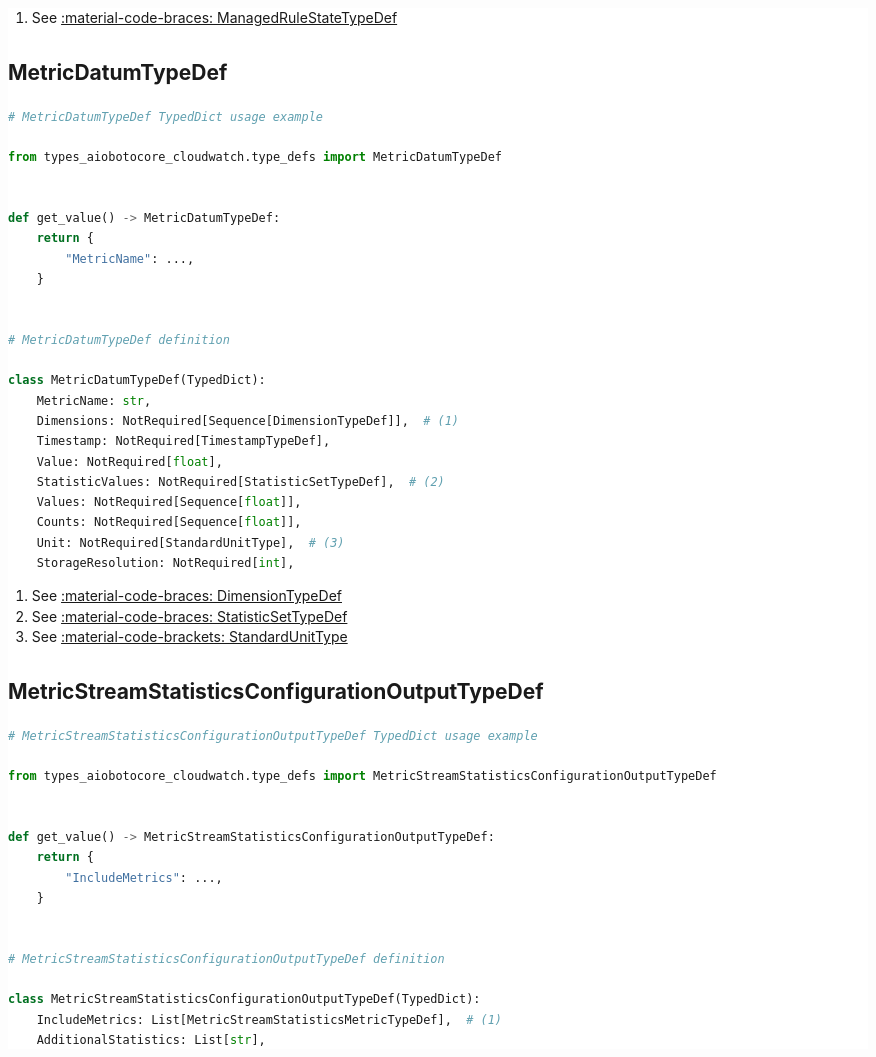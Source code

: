 ```python
```

1. See [:material-code-braces: ManagedRuleStateTypeDef](./type_defs.md#managedrulestatetypedef) 
## MetricDatumTypeDef

```python
# MetricDatumTypeDef TypedDict usage example

from types_aiobotocore_cloudwatch.type_defs import MetricDatumTypeDef


def get_value() -> MetricDatumTypeDef:
    return {
        "MetricName": ...,
    }


# MetricDatumTypeDef definition

class MetricDatumTypeDef(TypedDict):
    MetricName: str,
    Dimensions: NotRequired[Sequence[DimensionTypeDef]],  # (1)
    Timestamp: NotRequired[TimestampTypeDef],
    Value: NotRequired[float],
    StatisticValues: NotRequired[StatisticSetTypeDef],  # (2)
    Values: NotRequired[Sequence[float]],
    Counts: NotRequired[Sequence[float]],
    Unit: NotRequired[StandardUnitType],  # (3)
    StorageResolution: NotRequired[int],
```

1. See [:material-code-braces: DimensionTypeDef](./type_defs.md#dimensiontypedef) 
2. See [:material-code-braces: StatisticSetTypeDef](./type_defs.md#statisticsettypedef) 
3. See [:material-code-brackets: StandardUnitType](./literals.md#standardunittype) 
## MetricStreamStatisticsConfigurationOutputTypeDef

```python
# MetricStreamStatisticsConfigurationOutputTypeDef TypedDict usage example

from types_aiobotocore_cloudwatch.type_defs import MetricStreamStatisticsConfigurationOutputTypeDef


def get_value() -> MetricStreamStatisticsConfigurationOutputTypeDef:
    return {
        "IncludeMetrics": ...,
    }


# MetricStreamStatisticsConfigurationOutputTypeDef definition

class MetricStreamStatisticsConfigurationOutputTypeDef(TypedDict):
    IncludeMetrics: List[MetricStreamStatisticsMetricTypeDef],  # (1)
    AdditionalStatistics: List[str],
```
